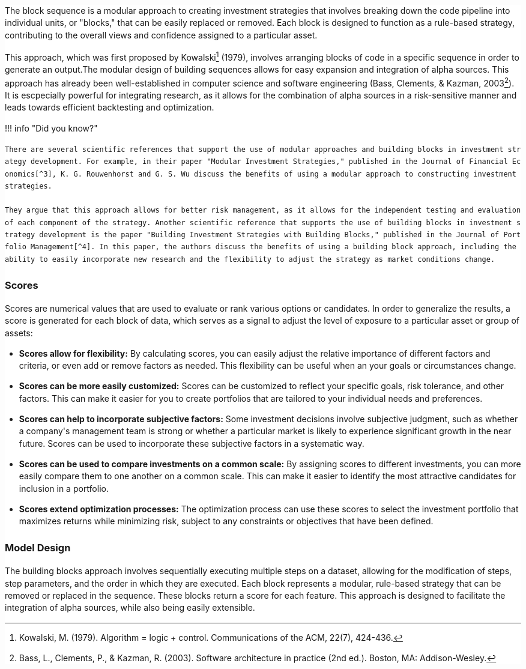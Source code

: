 The block sequence is a modular approach to creating investment strategies that involves breaking down the code pipeline into individual units, or "blocks," that can be easily replaced or removed. Each block is designed to function as a rule-based strategy, contributing to the overall views and confidence assigned to a particular asset. 

This approach, which was first proposed by Kowalski[^1] (1979), involves arranging blocks of code in a specific sequence in order to generate an output.The modular design of building sequences allows for easy expansion and integration of alpha sources. This approach has already been well-established in computer science and software engineering (Bass, Clements, & Kazman, 2003[^2]). It is escpecially powerful for integrating research, as it allows for the combination of alpha sources in a risk-sensitive manner and leads towards efficient backtesting and optimization.

!!! info "Did you know?"

    There are several scientific references that support the use of modular approaches and building blocks in investment strategy development. For example, in their paper "Modular Investment Strategies," published in the Journal of Financial Economics[^3], K. G. Rouwenhorst and G. S. Wu discuss the benefits of using a modular approach to constructing investment strategies. 

    They argue that this approach allows for better risk management, as it allows for the independent testing and evaluation of each component of the strategy. Another scientific reference that supports the use of building blocks in investment strategy development is the paper "Building Investment Strategies with Building Blocks," published in the Journal of Portfolio Management[^4]. In this paper, the authors discuss the benefits of using a building block approach, including the ability to easily incorporate new research and the flexibility to adjust the strategy as market conditions change.

### Scores

Scores are numerical values that are used to evaluate or rank various options or candidates. In order to generalize the results, a score is generated for each block of data, which serves as a signal to adjust the level of exposure to a particular asset or group of assets:

* **Scores allow for flexibility:** By calculating scores, you can easily adjust the relative importance of different factors and criteria, or even add or remove factors as needed. This flexibility can be useful when an your goals or circumstances change.
* **Scores can be more easily customized:** Scores can be customized to reflect your specific goals, risk tolerance, and other factors. This can make it easier for you to create portfolios that are tailored to your individual needs and preferences.

* **Scores can help to incorporate subjective factors:** Some investment decisions involve subjective judgment, such as whether a company's management team is strong or whether a particular market is likely to experience significant growth in the near future. Scores can be used to incorporate these subjective factors in a systematic way.

* **Scores can be used to compare investments on a common scale:** By assigning scores to different investments, you can more easily compare them to one another on a common scale. This can make it easier to identify the most attractive candidates for inclusion in a portfolio.

* **Scores extend optimization processes:** The optimization process can use these scores to select the investment portfolio that maximizes returns while minimizing risk, subject to any constraints or objectives that have been defined.
    
### Model Design

The building blocks approach involves sequentially executing multiple steps on a dataset, allowing for the modification of steps, step parameters, and the order in which they are executed. Each block represents a modular, rule-based strategy that can be removed or replaced in the sequence. These blocks return a score for each feature. This approach is designed to facilitate the integration of alpha sources, while also being easily extensible.


[^1]: Kowalski, M. (1979). Algorithm = logic + control. Communications of the ACM, 22(7), 424-436.
[^2]: Bass, L., Clements, P., & Kazman, R. (2003). Software architecture in practice (2nd ed.). Boston, MA: Addison-Wesley.
[^3]: Rouwenhorst, K. G., & Wu, G. S. (2001). Modular investment strategies. Journal of Financial Economics, 61(3), 369-403.
[^4]: Faber, M., & O'Shaughnessy, J. (2013). Building investment strategies with building blocks. Journal of Portfolio Management, 39(4), 104-115.
[^5]: By default joblib.Parallel uses the 'loky' backend module to start separate Python worker processes to execute tasks concurrently on separate CPUs. More information available in the [joblib documentation](https://joblib.readthedocs.io/en/latest/parallel.html).